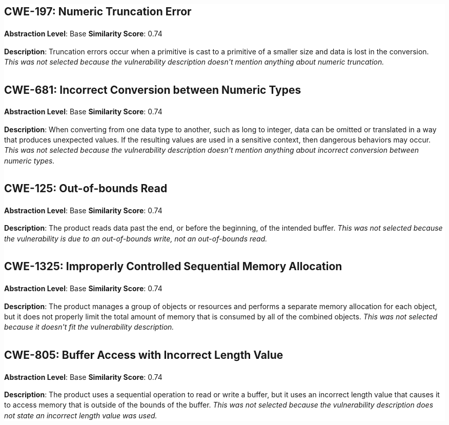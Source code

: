 ## CWE-197: Numeric Truncation Error
**Abstraction Level**: Base
**Similarity Score**: 0.74

**Description**:
Truncation errors occur when a primitive is cast to a primitive of a smaller size and data is lost in the conversion.
*This was not selected because the vulnerability description doesn't mention anything about numeric truncation.*

## CWE-681: Incorrect Conversion between Numeric Types
**Abstraction Level**: Base
**Similarity Score**: 0.74

**Description**:
When converting from one data type to another, such as long to integer, data can be omitted or translated in a way that produces unexpected values. If the resulting values are used in a sensitive context, then dangerous behaviors may occur.
*This was not selected because the vulnerability description doesn't mention anything about incorrect conversion between numeric types.*

## CWE-125: Out-of-bounds Read
**Abstraction Level**: Base
**Similarity Score**: 0.74

**Description**:
The product reads data past the end, or before the beginning, of the intended buffer.
*This was not selected because the vulnerability is due to an out-of-bounds write, not an out-of-bounds read.*

## CWE-1325: Improperly Controlled Sequential Memory Allocation
**Abstraction Level**: Base
**Similarity Score**: 0.74

**Description**:
The product manages a group of objects or resources and performs a separate memory allocation for each object, but it does not properly limit the total amount of memory that is consumed by all of the combined objects.
*This was not selected because it doesn't fit the vulnerability description.*

## CWE-805: Buffer Access with Incorrect Length Value
**Abstraction Level**: Base
**Similarity Score**: 0.74

**Description**:
The product uses a sequential operation to read or write a buffer, but it uses an incorrect length value that causes it to access memory that is outside of the bounds of the buffer.
*This was not selected because the vulnerability description does not state an incorrect length value was used.*

